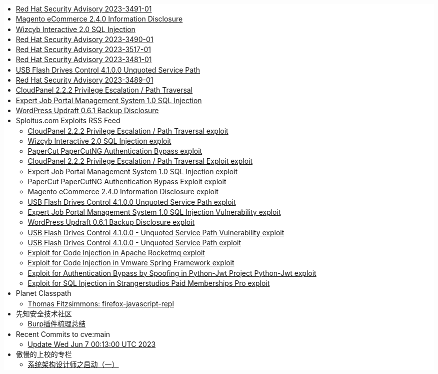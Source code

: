   - [Red Hat Security Advisory 2023-3491-01](https://packetstormsecurity.com/files/172776/RHSA-2023-3491-01.txt)
  - [Magento eCommerce 2.4.0 Information Disclosure](https://packetstormsecurity.com/files/172775/magentoecom240-disclose.txt)
  - [Wizcyb Interactive 2.0 SQL Injection](https://packetstormsecurity.com/files/172774/wizcyb20-sql.txt)
  - [Red Hat Security Advisory 2023-3490-01](https://packetstormsecurity.com/files/172773/RHSA-2023-3490-01.txt)
  - [Red Hat Security Advisory 2023-3517-01](https://packetstormsecurity.com/files/172772/RHSA-2023-3517-01.txt)
  - [Red Hat Security Advisory 2023-3481-01](https://packetstormsecurity.com/files/172771/RHSA-2023-3481-01.txt)
  - [USB Flash Drives Control 4.1.0.0 Unquoted Service Path](https://packetstormsecurity.com/files/172770/usbfdc4100-unquotedpath.txt)
  - [Red Hat Security Advisory 2023-3489-01](https://packetstormsecurity.com/files/172769/RHSA-2023-3489-01.txt)
  - [CloudPanel 2.2.2 Privilege Escalation / Path Traversal](https://packetstormsecurity.com/files/172768/cloudpanel222-traversal.txt)
  - [Expert Job Portal Management System 1.0 SQL Injection](https://packetstormsecurity.com/files/172767/ejpms10-sql.txt)
  - [WordPress Updraft 0.6.1 Backup Disclosure](https://packetstormsecurity.com/files/172781/wpupdraft061-disclose.txt)
- Sploitus.com Exploits RSS Feed
  - [CloudPanel 2.2.2 Privilege Escalation / Path Traversal exploit](https://sploitus.com/exploit?id=PACKETSTORM:172768&utm_source=rss&utm_medium=rss)
  - [Wizcyb Interactive 2.0 SQL Injection exploit](https://sploitus.com/exploit?id=PACKETSTORM:172774&utm_source=rss&utm_medium=rss)
  - [PaperCut PaperCutNG Authentication Bypass exploit](https://sploitus.com/exploit?id=PACKETSTORM:172780&utm_source=rss&utm_medium=rss)
  - [CloudPanel 2.2.2 Privilege Escalation / Path Traversal Exploit exploit](https://sploitus.com/exploit?id=1337DAY-ID-38768&utm_source=rss&utm_medium=rss)
  - [Expert Job Portal Management System 1.0 SQL Injection exploit](https://sploitus.com/exploit?id=PACKETSTORM:172767&utm_source=rss&utm_medium=rss)
  - [PaperCut PaperCutNG Authentication Bypass Exploit exploit](https://sploitus.com/exploit?id=1337DAY-ID-38767&utm_source=rss&utm_medium=rss)
  - [Magento eCommerce 2.4.0 Information Disclosure exploit](https://sploitus.com/exploit?id=PACKETSTORM:172775&utm_source=rss&utm_medium=rss)
  - [USB Flash Drives Control 4.1.0.0 Unquoted Service Path exploit](https://sploitus.com/exploit?id=PACKETSTORM:172770&utm_source=rss&utm_medium=rss)
  - [Expert Job Portal Management System 1.0 SQL Injection Vulnerability exploit](https://sploitus.com/exploit?id=1337DAY-ID-38769&utm_source=rss&utm_medium=rss)
  - [WordPress Updraft 0.6.1 Backup Disclosure exploit](https://sploitus.com/exploit?id=PACKETSTORM:172781&utm_source=rss&utm_medium=rss)
  - [USB Flash Drives Control 4.1.0.0 - Unquoted Service Path Vulnerability exploit](https://sploitus.com/exploit?id=1337DAY-ID-38766&utm_source=rss&utm_medium=rss)
  - [USB Flash Drives Control 4.1.0.0 - Unquoted Service Path exploit](https://sploitus.com/exploit?id=EDB-ID:51508&utm_source=rss&utm_medium=rss)
  - [Exploit for Code Injection in Apache Rocketmq exploit](https://sploitus.com/exploit?id=3726B86D-676F-5F7F-B6CF-E2B5838A389C&utm_source=rss&utm_medium=rss)
  - [Exploit for Code Injection in Vmware Spring Framework exploit](https://sploitus.com/exploit?id=7D29AFE9-2E1C-597D-80A3-49E03F52D903&utm_source=rss&utm_medium=rss)
  - [Exploit for Authentication Bypass by Spoofing in Python-Jwt Project Python-Jwt exploit](https://sploitus.com/exploit?id=EA5AF022-9630-5498-B523-B8505AD5BCA6&utm_source=rss&utm_medium=rss)
  - [Exploit for SQL Injection in Strangerstudios Paid Memberships Pro exploit](https://sploitus.com/exploit?id=6A69C60F-E1E1-5732-A64C-188BBBBC3C5D&utm_source=rss&utm_medium=rss)
- Planet Classpath
  - [Thomas Fitzsimmons: firefox-javascript-repl](https://www.fitzsim.org/blog/?p=669)
- 先知安全技术社区
  - [Burp插件梳理总结](https://xz.aliyun.com/t/12594)
- Recent Commits to cve:main
  - [Update Wed Jun  7 00:13:00 UTC 2023](https://github.com/trickest/cve/commit/135342751d6cb5c7be1a63b8e4657ae306064f28)
- 傲慢的上校的专栏
  - [系统架构设计师之启动（一）](https://blog.csdn.net/aomandeshangxiao/article/details/131080838)